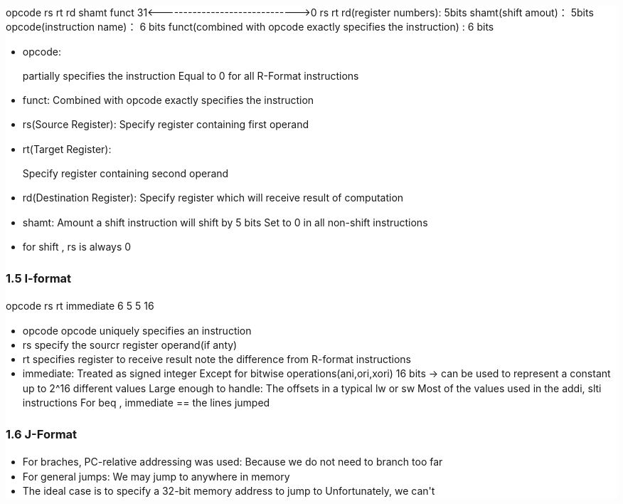 opcode rs rt rd shamt funct
31<------------------------------>0
rs rt rd(register numbers): 5bits
shamt(shift amout)： 5bits
opcode(instruction name)： 6 bits
funct(combined with opcode exactly specifies the instruction) : 6 bits

* opcode: 

 	partially specifies the instruction
 	Equal to 0 for all R-Format instructions
* funct:
	Combined with opcode exactly specifies the instruction
* rs(Source Register):
	Specify register containing first operand
* rt(Target Register):

 	Specify register containing second operand
* rd(Destination Register):
	Specify register which will receive result of computation
* shamt:
	Amount a shift instruction will shift by
	5 bits
	Set to 0 in all non-shift instructions

* for shift , rs is always 0

### 1.5 I-format
opcode rs rt immediate
6           5  5   16 
* opcode
	opcode uniquely specifies an instruction
* rs
	specify the sourcr register operand(if anty)
* rt
	specifies register to receive result
	note the difference from R-format instructions
* immediate:
	Treated as signed integer
		Except for bitwise operations(ani,ori,xori)
	16 bits -> can be used to represent a constant up to 2^16 different values
	Large enough to handle:
		The offsets in a typical lw or sw
		Most of the values used in the addi, slti instructions
	For beq , immediate == the lines jumped
### 1.6 J-Format
* For braches, PC-relative addressing was used:
	Because we do not need to branch too far
* For general jumps:
	We may jump to anywhere in memory
* The ideal case is to specify a 32-bit memory address to jump to
	Unfortunately, we can't
